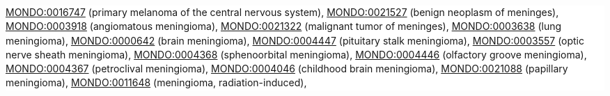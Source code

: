 [MONDO:0016747](http://purl.obolibrary.org/obo/MONDO_0016747) (primary melanoma of the central nervous system), [MONDO:0021527](http://purl.obolibrary.org/obo/MONDO_0021527) (benign neoplasm of meninges), [MONDO:0003918](http://purl.obolibrary.org/obo/MONDO_0003918) (angiomatous meningioma), [MONDO:0021322](http://purl.obolibrary.org/obo/MONDO_0021322) (malignant tumor of meninges), [MONDO:0003638](http://purl.obolibrary.org/obo/MONDO_0003638) (lung meningioma), [MONDO:0000642](http://purl.obolibrary.org/obo/MONDO_0000642) (brain meningioma), [MONDO:0004447](http://purl.obolibrary.org/obo/MONDO_0004447) (pituitary stalk meningioma), [MONDO:0003557](http://purl.obolibrary.org/obo/MONDO_0003557) (optic nerve sheath meningioma), [MONDO:0004368](http://purl.obolibrary.org/obo/MONDO_0004368) (sphenoorbital meningioma), [MONDO:0004446](http://purl.obolibrary.org/obo/MONDO_0004446) (olfactory groove meningioma), [MONDO:0004367](http://purl.obolibrary.org/obo/MONDO_0004367) (petroclival meningioma), [MONDO:0004046](http://purl.obolibrary.org/obo/MONDO_0004046) (childhood brain meningioma), [MONDO:0021088](http://purl.obolibrary.org/obo/MONDO_0021088) (papillary meningioma), [MONDO:0011648](http://purl.obolibrary.org/obo/MONDO_0011648) (meningioma, radiation-induced), 
